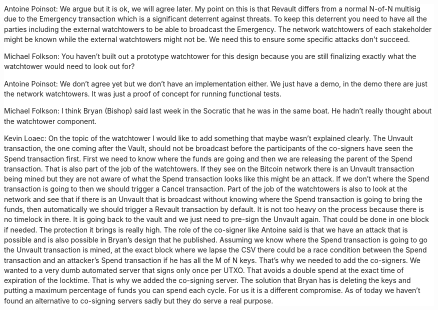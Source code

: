 Antoine Poinsot: We argue but it is ok, we will agree later. My point on
this is that Revault differs from a normal N-of-N multisig due to the
Emergency transaction which is a significant deterrent against threats.
To keep this deterrent you need to have all the parties including the
external watchtowers to be able to broadcast the Emergency. The network
watchtowers of each stakeholder might be known while the external
watchtowers might not be. We need this to ensure some specific attacks
don’t succeed.

Michael Folkson: You haven’t built out a prototype watchtower for this
design because you are still finalizing exactly what the watchtower
would need to look out for?

Antoine Poinsot: We don’t agree yet but we don’t have an implementation
either. We just have a demo, in the demo there are just the network
watchtowers. It was just a proof of concept for running functional
tests.

Michael Folkson: I think Bryan (Bishop) said last week in the Socratic
that he was in the same boat. He hadn’t really thought about the
watchtower component.

Kevin Loaec: On the topic of the watchtower I would like to add
something that maybe wasn’t explained clearly. The Unvault transaction,
the one coming after the Vault, should not be broadcast before the
participants of the co-signers have seen the Spend transaction first.
First we need to know where the funds are going and then we are
releasing the parent of the Spend transaction. That is also part of the
job of the watchtowers. If they see on the Bitcoin network there is an
Unvault transaction being mined but they are not aware of what the Spend
transaction looks like this might be an attack. If we don’t where the
Spend transaction is going to then we should trigger a Cancel
transaction. Part of the job of the watchtowers is also to look at the
network and see that if there is an Unvault that is broadcast without
knowing where the Spend transaction is going to bring the funds, then
automatically we should trigger a Revault transaction by default. It is
not too heavy on the process because there is no timelock in there. It
is going back to the vault and we just need to pre-sign the Unvault
again. That could be done in one block if needed. The protection it
brings is really high. The role of the co-signer like Antoine said is
that we have an attack that is possible and is also possible in Bryan’s
design that he published. Assuming we know where the Spend transaction
is going to go the Unvault transaction is mined, at the exact block
where we lapse the CSV there could be a race condition between the Spend
transaction and an attacker’s Spend transaction if he has all the M of N
keys. That’s why we needed to add the co-signers. We wanted to a very
dumb automated server that signs only once per UTXO. That avoids a
double spend at the exact time of expiration of the locktime. That is
why we added the co-signing server. The solution that Bryan has is
deleting the keys and putting a maximum percentage of funds you can
spend each cycle. For us it is a different compromise. As of today we
haven’t found an alternative to co-signing servers sadly but they do
serve a real purpose.
